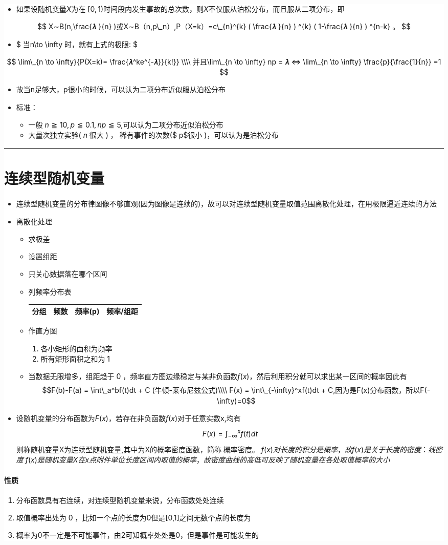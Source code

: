 
- 如果设随机变量$X$为在 $[0,1)$时间段内发生事故的总次数，则$X$不仅服从泊松分布，而且服从二项分布，即

$$
X∼B(n,\frac{𝝀 }{n} )或X∼B（n,p\_n）,P（X=k）=c\_{n}^{k} ( \frac{𝝀 }{n} ) ^{k} ( 1-\frac{𝝀 }{n} ) ^{n-k} 。
$$

- $ 当n\to \infty 时，就有上式的极限: $


$$
\lim\_{n \to \infty}{P(X=k)= \frac{𝝀^ke^{-𝝀}}{k!}}
\\\\
并且\lim\_{n \to \infty} np = 𝝀 <=> \lim\_{n \to \infty} \frac{p}{\frac{1}{n}} =1
$$
- 故当n足够大，p很小的时候，可以认为二项分布近似服从泊松分布

- 标准：
	- 一般 $n ≧ 10 ,  p ≦ 0.1,np ≦ 5$,可以认为二项分布近似泊松分布
	- 大量次独立实验( $n$ 很大 ) ， 稀有事件的次数($ p$很小 )，可以认为是泊松分布


- - -

# 连续型随机变量
- 连续型随机变量的分布律图像不够直观(因为图像是连续的)，故可以对连续型随机变量取值范围离散化处理，在用极限逼近连续的方法
- 离散化处理
	- 求极差
	- 设置组距
	- 只关心数据落在哪个区间
	- 列频率分布表

		| 分组 | 频数 |频率(p)|频率/组距|
		|:----|:----:|:----|:----|

	- 作直方图
		1. 各小矩形的面积为频率
		2. 所有矩形面积之和为 1
	- 当数据无限增多，组距趋于 0 ，频率直方图边缘稳定与某非负函数$f(x)$，然后利用积分就可以求出某一区间的概率因此有
		$$F(b)-F(a) = \int\_a^bf(t)dt + C (牛顿-莱布尼兹公式)\\\\
		F(x) = \int\_{-\infty}^xf(t)dt + C,因为是F(x)分布函数，所以F(-\infty)=0$$

- 设随机变量的分布函数为$F(x)$，若存在非负函数$f(x)$对于任意实数x,均有
$$F(x) = \int_{-\infty}^xf(t)dt$$
	则称随机变量X为连续型随机变量,其中为X的概率密度函数，简称 概率密度。
	$f(x)对长度的积分是概率，故f(x)是关于长度的密度：线密度$
	$f(x)是随机变量X在x点附件单位长度区间内取值的概率，故密度曲线的高低可反映了随机变量在各处取值概率的大小$

#### 性质
1. 分布函数具有右连续，对连续型随机变量来说，分布函数处处连续

2. 取值概率出处为 0 ，比如一个点的长度为0但是[0,1]之间无数个点的长度为

3. 概率为0不一定是不可能事件，由2可知概率处处是0，但是事件是可能发生的
